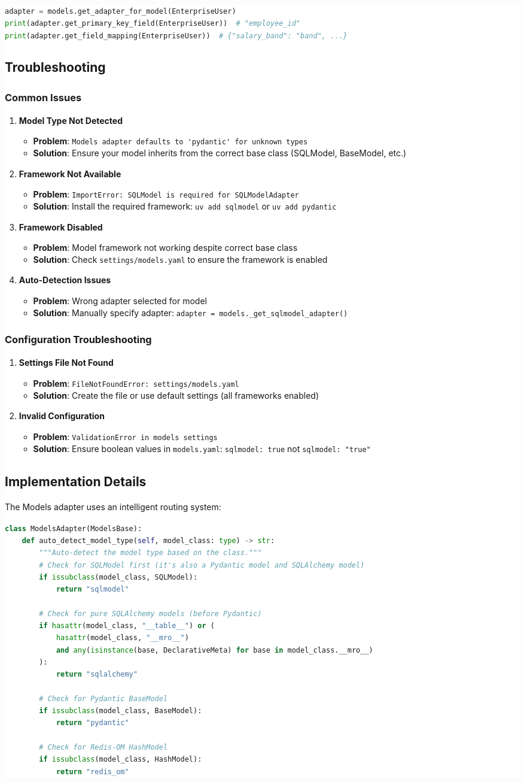 ```python
adapter = models.get_adapter_for_model(EnterpriseUser)
print(adapter.get_primary_key_field(EnterpriseUser))  # "employee_id"
print(adapter.get_field_mapping(EnterpriseUser))  # {"salary_band": "band", ...}
```

## Troubleshooting

### Common Issues

1. **Model Type Not Detected**

   - **Problem**: `Models adapter defaults to 'pydantic' for unknown types`
   - **Solution**: Ensure your model inherits from the correct base class (SQLModel, BaseModel, etc.)

1. **Framework Not Available**

   - **Problem**: `ImportError: SQLModel is required for SQLModelAdapter`
   - **Solution**: Install the required framework: `uv add sqlmodel` or `uv add pydantic`

1. **Framework Disabled**

   - **Problem**: Model framework not working despite correct base class
   - **Solution**: Check `settings/models.yaml` to ensure the framework is enabled

1. **Auto-Detection Issues**

   - **Problem**: Wrong adapter selected for model
   - **Solution**: Manually specify adapter: `adapter = models._get_sqlmodel_adapter()`

### Configuration Troubleshooting

1. **Settings File Not Found**

   - **Problem**: `FileNotFoundError: settings/models.yaml`
   - **Solution**: Create the file or use default settings (all frameworks enabled)

1. **Invalid Configuration**

   - **Problem**: `ValidationError in models settings`
   - **Solution**: Ensure boolean values in `models.yaml`: `sqlmodel: true` not `sqlmodel: "true"`

## Implementation Details

The Models adapter uses an intelligent routing system:

```python
class ModelsAdapter(ModelsBase):
    def auto_detect_model_type(self, model_class: type) -> str:
        """Auto-detect the model type based on the class."""
        # Check for SQLModel first (it's also a Pydantic model and SQLAlchemy model)
        if issubclass(model_class, SQLModel):
            return "sqlmodel"

        # Check for pure SQLAlchemy models (before Pydantic)
        if hasattr(model_class, "__table__") or (
            hasattr(model_class, "__mro__")
            and any(isinstance(base, DeclarativeMeta) for base in model_class.__mro__)
        ):
            return "sqlalchemy"

        # Check for Pydantic BaseModel
        if issubclass(model_class, BaseModel):
            return "pydantic"

        # Check for Redis-OM HashModel
        if issubclass(model_class, HashModel):
            return "redis_om"

```